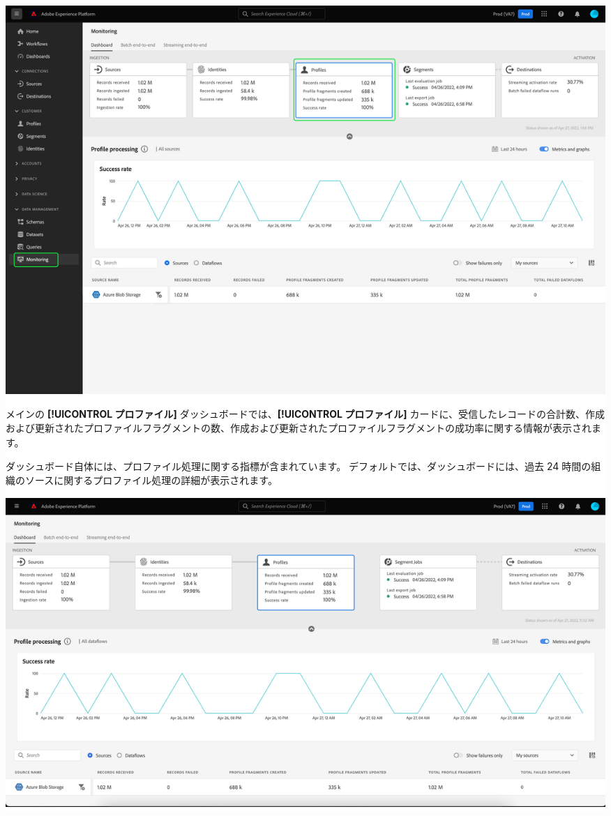 ![ プロファイルカード。 受信したレコード数、作成および更新されたプロファイルフラグメント数、成功率に関する情報が表示されます。](../assets/ui/monitor-profiles/focus-card.png)

メインの **[!UICONTROL プロファイル]** ダッシュボードでは、**[!UICONTROL プロファイル]** カードに、受信したレコードの合計数、作成および更新されたプロファイルフラグメントの数、作成および更新されたプロファイルフラグメントの成功率に関する情報が表示されます。

ダッシュボード自体には、プロファイル処理に関する指標が含まれています。 デフォルトでは、ダッシュボードには、過去 24 時間の組織のソースに関するプロファイル処理の詳細が表示されます。

![ プロファイルダッシュボード。 ソースごとに受信したプロファイルレコード数に関する情報が表示されます。](../assets/ui/monitor-profiles/sources.png)
